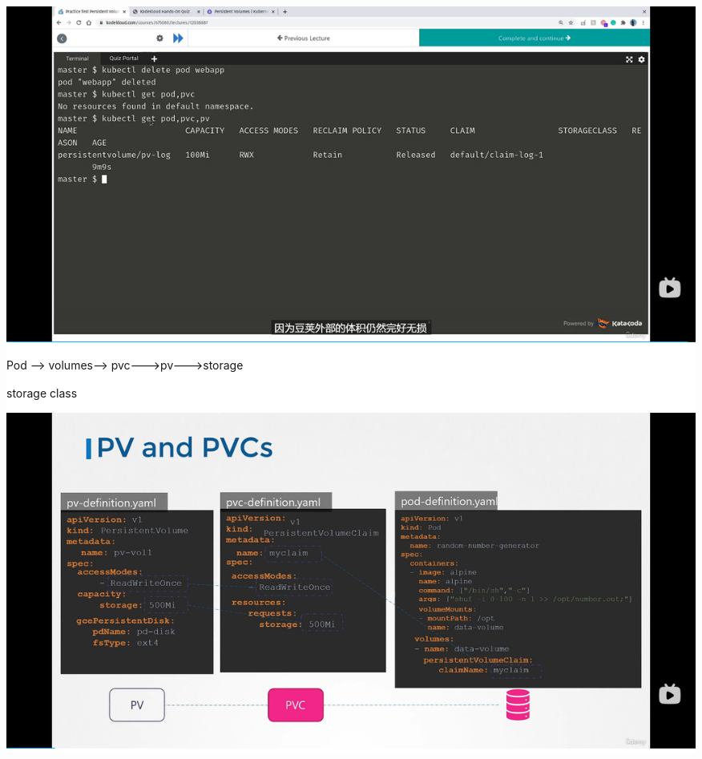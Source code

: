 ![image-20221119125325907](images/image-20221119125325907.png)

Pod --> volumes--> pvc--->pv--->storage

storage class

![image-20221120103406816](images/image-20221120103406816.png)
